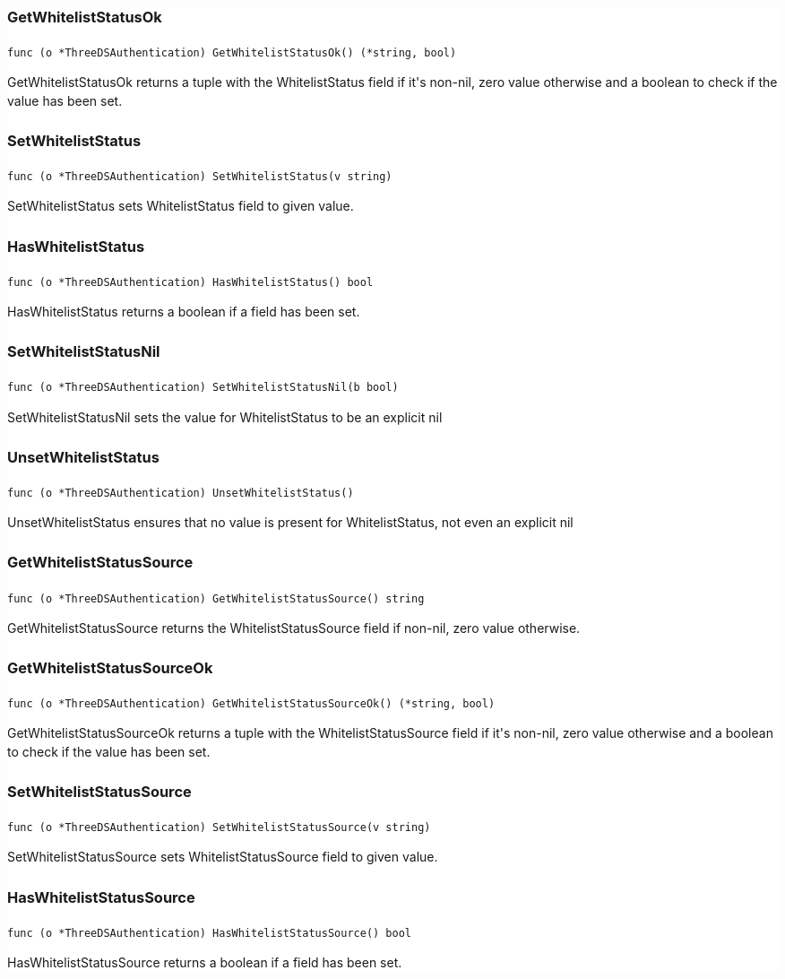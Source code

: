 ### GetWhitelistStatusOk

`func (o *ThreeDSAuthentication) GetWhitelistStatusOk() (*string, bool)`

GetWhitelistStatusOk returns a tuple with the WhitelistStatus field if it's non-nil, zero value otherwise
and a boolean to check if the value has been set.

### SetWhitelistStatus

`func (o *ThreeDSAuthentication) SetWhitelistStatus(v string)`

SetWhitelistStatus sets WhitelistStatus field to given value.

### HasWhitelistStatus

`func (o *ThreeDSAuthentication) HasWhitelistStatus() bool`

HasWhitelistStatus returns a boolean if a field has been set.

### SetWhitelistStatusNil

`func (o *ThreeDSAuthentication) SetWhitelistStatusNil(b bool)`

 SetWhitelistStatusNil sets the value for WhitelistStatus to be an explicit nil

### UnsetWhitelistStatus
`func (o *ThreeDSAuthentication) UnsetWhitelistStatus()`

UnsetWhitelistStatus ensures that no value is present for WhitelistStatus, not even an explicit nil
### GetWhitelistStatusSource

`func (o *ThreeDSAuthentication) GetWhitelistStatusSource() string`

GetWhitelistStatusSource returns the WhitelistStatusSource field if non-nil, zero value otherwise.

### GetWhitelistStatusSourceOk

`func (o *ThreeDSAuthentication) GetWhitelistStatusSourceOk() (*string, bool)`

GetWhitelistStatusSourceOk returns a tuple with the WhitelistStatusSource field if it's non-nil, zero value otherwise
and a boolean to check if the value has been set.

### SetWhitelistStatusSource

`func (o *ThreeDSAuthentication) SetWhitelistStatusSource(v string)`

SetWhitelistStatusSource sets WhitelistStatusSource field to given value.

### HasWhitelistStatusSource

`func (o *ThreeDSAuthentication) HasWhitelistStatusSource() bool`

HasWhitelistStatusSource returns a boolean if a field has been set.
